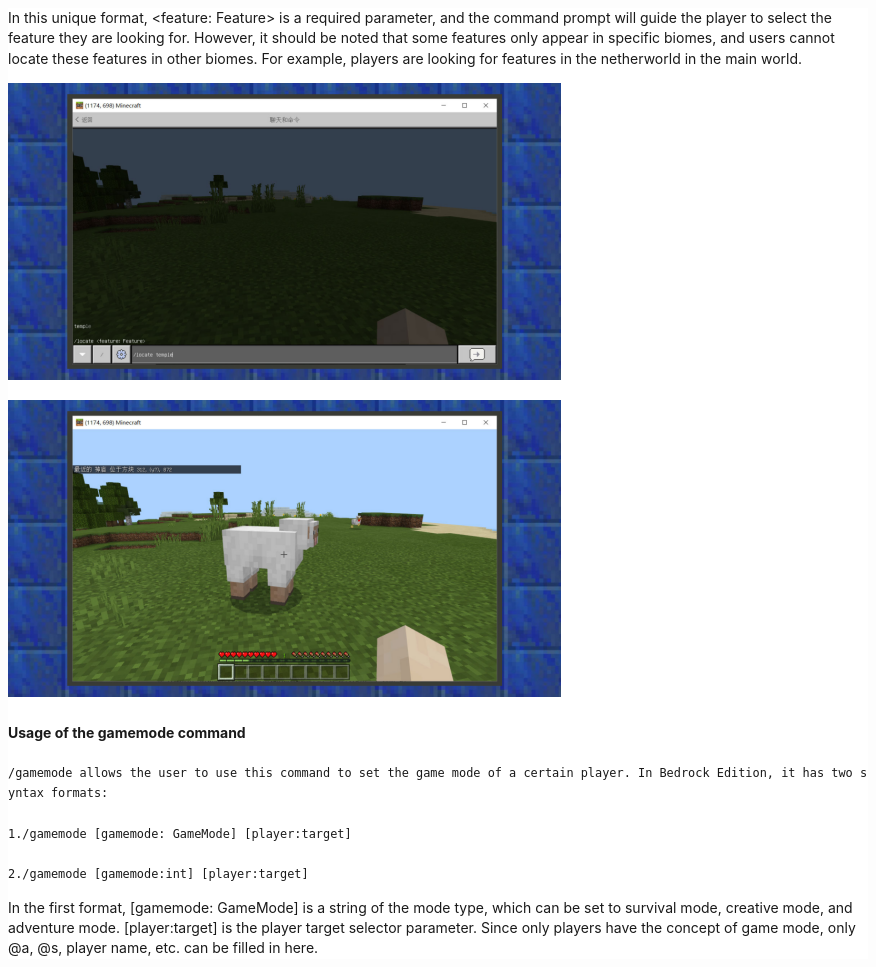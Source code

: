 In this unique format, <feature: Feature> is a required parameter, and the command prompt will guide the player to select the feature they are looking for. However, it should be noted that some features only appear in specific biomes, and users cannot locate these features in other biomes. For example, players are looking for features in the netherworld in the main world. 

![](./images/5_47.png) 

![](./images/5_48.png) 

#### Usage of the gamemode command 

``` 
/gamemode allows the user to use this command to set the game mode of a certain player. In Bedrock Edition, it has two syntax formats: 

1./gamemode [gamemode: GameMode] [player:target] 

2./gamemode [gamemode:int] [player:target] 
``` 

In the first format, [gamemode: GameMode] is a string of the mode type, which can be set to survival mode, creative mode, and adventure mode. [player:target] is the player target selector parameter. Since only players have the concept of game mode, only @a, @s, player name, etc. can be filled in here. 
